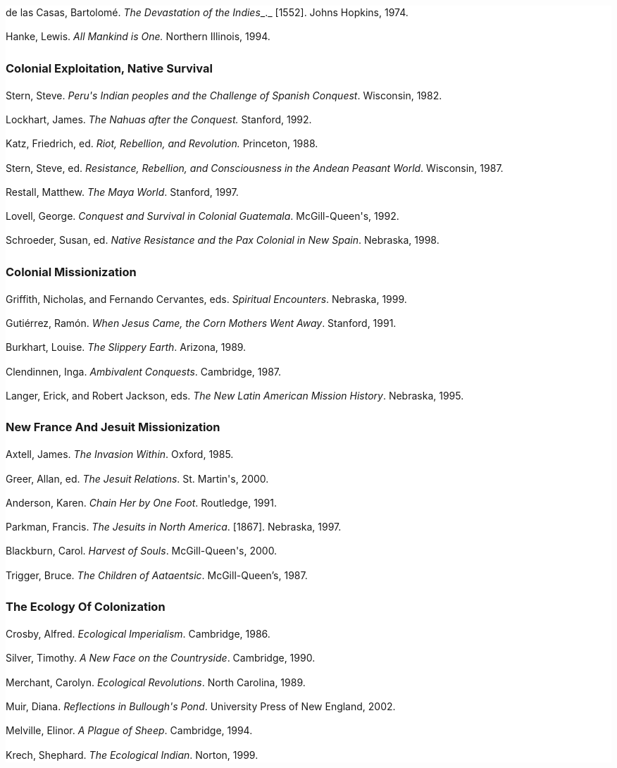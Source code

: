 de las Casas, Bartolomé. _The Devastation of the_ _Indies__._ \[1552\]. Johns Hopkins, 1974.

Hanke, Lewis. _All Mankind is One._ Northern Illinois, 1994.

### Colonial Exploitation, Native Survival

Stern, Steve. _Peru's Indian peoples and the Challenge of Spanish Conquest_. Wisconsin, 1982.

Lockhart, James. _The Nahuas after the Conquest._ Stanford, 1992.

Katz, Friedrich, ed. _Riot, Rebellion, and Revolution._ Princeton, 1988.

Stern, Steve, ed. _Resistance, Rebellion, and Consciousness in the Andean_ _Peasant World_. Wisconsin, 1987.

Restall, Matthew. _The Maya World_. Stanford, 1997.

Lovell, George. _Conquest and Survival in Colonial_ _Guatemala_. McGill-Queen's, 1992.

Schroeder, Susan, ed. _Native Resistance and the Pax Colonial in_ _New Spain_. Nebraska, 1998.

### Colonial Missionization

Griffith, Nicholas, and Fernando Cervantes, eds. _Spiritual Encounters_. Nebraska, 1999.

Gutiérrez, Ramón. _When Jesus Came, the Corn Mothers Went Away_. Stanford, 1991.

Burkhart, Louise. _The Slippery Earth_. Arizona, 1989.

Clendinnen, Inga. _Ambivalent Conquests_. Cambridge, 1987.

Langer, Erick, and Robert Jackson, eds. _The New Latin American_ _Mission_ _History_. Nebraska, 1995.

### New France And Jesuit Missionization

Axtell, James. _The Invasion Within_. Oxford, 1985.

Greer, Allan, ed. _The Jesuit Relations_. St. Martin's, 2000.

Anderson, Karen. _Chain Her by One Foot_. Routledge, 1991.

Parkman, Francis. _The Jesuits in_ _North America_. \[1867\]. Nebraska, 1997.

Blackburn, Carol. _Harvest of Souls_. McGill-Queen's, 2000.

Trigger, Bruce. _The Children of Aataentsic_. McGill-Queen’s, 1987.

### The Ecology Of Colonization

Crosby, Alfred. _Ecological Imperialism_. Cambridge, 1986.

Silver, Timothy. _A New Face on the Countryside_. Cambridge, 1990.

Merchant, Carolyn. _Ecological Revolutions_. North Carolina, 1989.

Muir, Diana. _Reflections in Bullough's Pond_. University Press of New England, 2002.

Melville, Elinor. _A Plague of Sheep_. Cambridge, 1994.

Krech, Shephard. _The Ecological Indian_. Norton, 1999.
